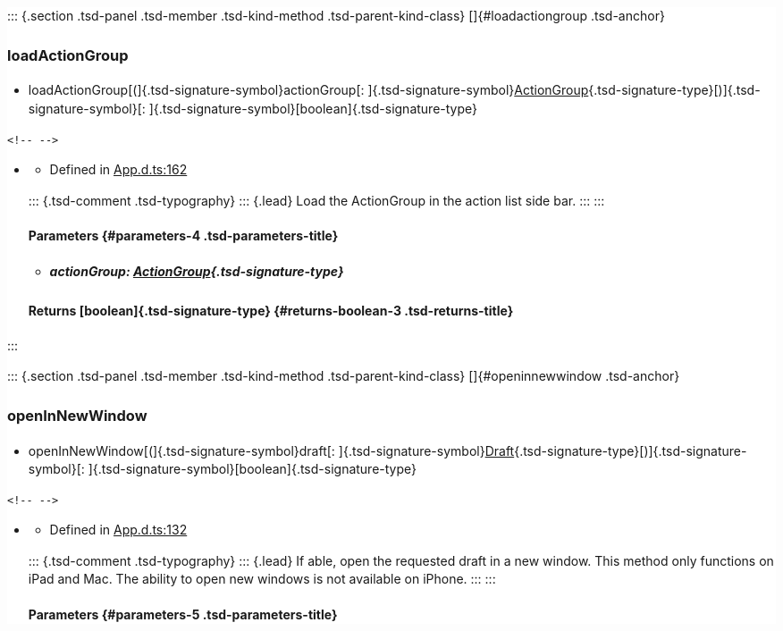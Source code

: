 ::: {.section .tsd-panel .tsd-member .tsd-kind-method .tsd-parent-kind-class}
[]{#loadactiongroup .tsd-anchor}

### loadActionGroup

-   loadActionGroup[(]{.tsd-signature-symbol}actionGroup[:
    ]{.tsd-signature-symbol}[ActionGroup](actiongroup.html){.tsd-signature-type}[)]{.tsd-signature-symbol}[:
    ]{.tsd-signature-symbol}[boolean]{.tsd-signature-type}

```{=html}
<!-- -->
```
-   -   Defined in
        [App.d.ts:162](https://github.com/agiletortoise/drafts-script-reference/blob/bb281e8/src/App.d.ts#L162)

    ::: {.tsd-comment .tsd-typography}
    ::: {.lead}
    Load the ActionGroup in the action list side bar.
    :::
    :::

    #### Parameters {#parameters-4 .tsd-parameters-title}

    -   ##### actionGroup: [ActionGroup](actiongroup.html){.tsd-signature-type}

    #### Returns [boolean]{.tsd-signature-type} {#returns-boolean-3 .tsd-returns-title}
:::

::: {.section .tsd-panel .tsd-member .tsd-kind-method .tsd-parent-kind-class}
[]{#openinnewwindow .tsd-anchor}

### openInNewWindow

-   openInNewWindow[(]{.tsd-signature-symbol}draft[:
    ]{.tsd-signature-symbol}[Draft](draft.html){.tsd-signature-type}[)]{.tsd-signature-symbol}[:
    ]{.tsd-signature-symbol}[boolean]{.tsd-signature-type}

```{=html}
<!-- -->
```
-   -   Defined in
        [App.d.ts:132](https://github.com/agiletortoise/drafts-script-reference/blob/bb281e8/src/App.d.ts#L132)

    ::: {.tsd-comment .tsd-typography}
    ::: {.lead}
    If able, open the requested draft in a new window. This method only
    functions on iPad and Mac. The ability to open new windows is not
    available on iPhone.
    :::
    :::

    #### Parameters {#parameters-5 .tsd-parameters-title}
